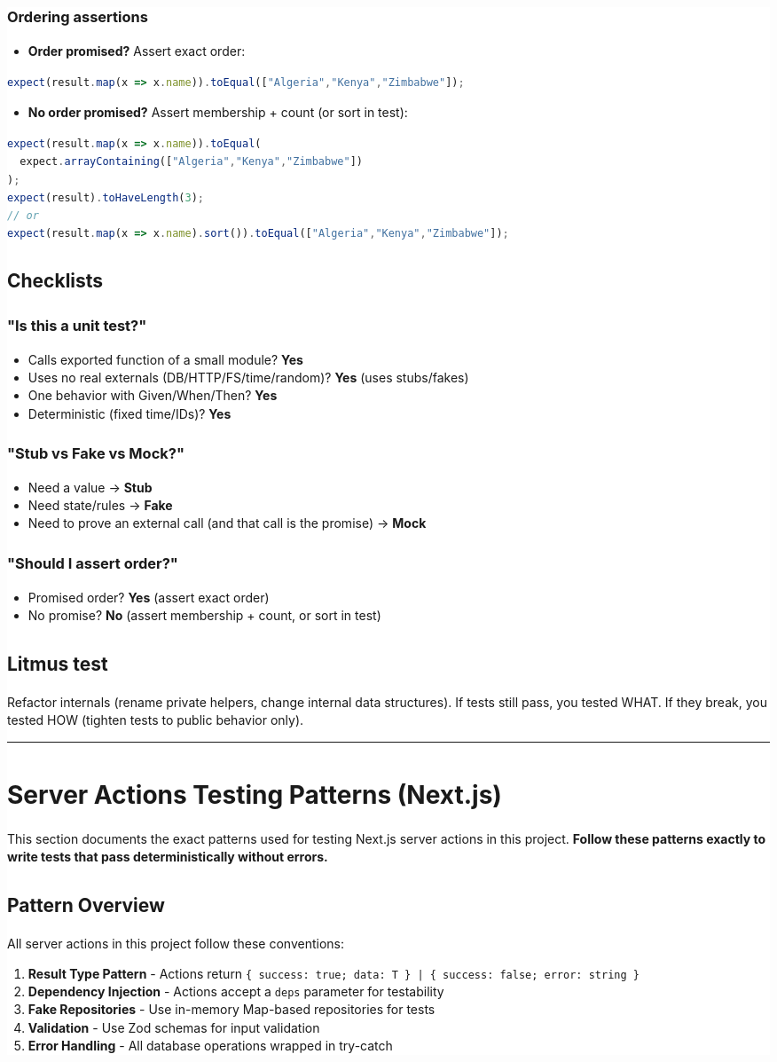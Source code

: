 ### Ordering assertions
* **Order promised?** Assert exact order:
```typescript
expect(result.map(x => x.name)).toEqual(["Algeria","Kenya","Zimbabwe"]);
```

* **No order promised?** Assert membership + count (or sort in test):
```typescript
expect(result.map(x => x.name)).toEqual(
  expect.arrayContaining(["Algeria","Kenya","Zimbabwe"])
);
expect(result).toHaveLength(3);
// or
expect(result.map(x => x.name).sort()).toEqual(["Algeria","Kenya","Zimbabwe"]);
```

## Checklists

### "Is this a unit test?"
* Calls exported function of a small module? **Yes**
* Uses no real externals (DB/HTTP/FS/time/random)? **Yes** (uses stubs/fakes)
* One behavior with Given/When/Then? **Yes**
* Deterministic (fixed time/IDs)? **Yes**

### "Stub vs Fake vs Mock?"
* Need a value → **Stub**
* Need state/rules → **Fake**
* Need to prove an external call (and that call is the promise) → **Mock**

### "Should I assert order?"
* Promised order? **Yes** (assert exact order)
* No promise? **No** (assert membership + count, or sort in test)

## Litmus test
Refactor internals (rename private helpers, change internal data structures). If tests still pass, you tested WHAT. If they break, you tested HOW (tighten tests to public behavior only).

---

# Server Actions Testing Patterns (Next.js)

This section documents the exact patterns used for testing Next.js server actions in this project. **Follow these patterns exactly to write tests that pass deterministically without errors.**

## Pattern Overview

All server actions in this project follow these conventions:
1. **Result Type Pattern** - Actions return `{ success: true; data: T } | { success: false; error: string }`
2. **Dependency Injection** - Actions accept a `deps` parameter for testability
3. **Fake Repositories** - Use in-memory Map-based repositories for tests
4. **Validation** - Use Zod schemas for input validation
5. **Error Handling** - All database operations wrapped in try-catch

